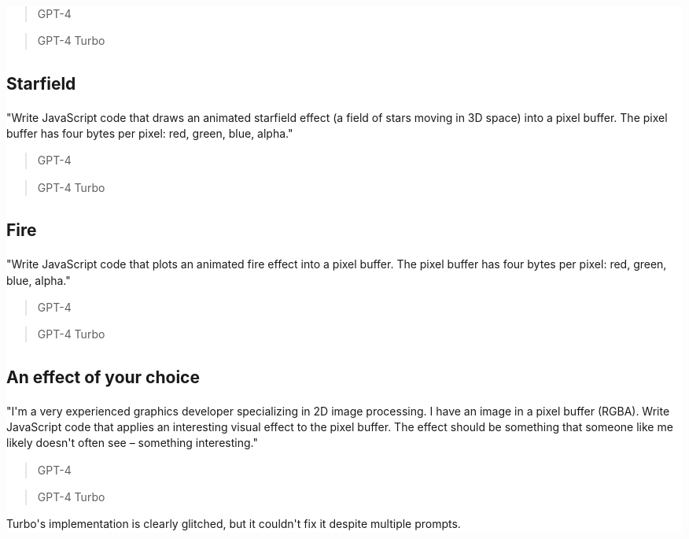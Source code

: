 > GPT-4
![{iframe}](./gource/4.html)

> GPT-4 Turbo
![{iframe}](./gource/4-turbo.html)

## Starfield

<p class="label-a">"Write JavaScript code that draws an animated starfield effect (a field of stars moving in 3D space) into a pixel buffer. The pixel buffer has four bytes per pixel: red, green, blue, alpha."</p>

> GPT-4
![{iframe}](./starfield/4.html)

> GPT-4 Turbo
![{iframe}](./starfield/4-turbo.html)

## Fire

<p class="label-a">"Write JavaScript code that plots an animated fire effect into a pixel buffer. The pixel buffer has four bytes per pixel: red, green, blue, alpha."</p>

> GPT-4
![{iframe}](./fire/4.html)

> GPT-4 Turbo
![{iframe}](./fire/4-turbo.html)

## An effect of your choice

<p class="label-a">"I'm a very experienced graphics developer specializing in 2D image processing. I have an image in a pixel buffer (RGBA). Write JavaScript code that applies an interesting visual effect to the pixel buffer. The effect should be something that someone like me likely doesn't often see &ndash; something interesting."</p>

> GPT-4
![{iframe}](./interesting/4.html)

> GPT-4 Turbo
![{iframe}](./interesting/4-turbo.html)

Turbo's implementation is clearly glitched, but it couldn't fix it despite multiple prompts.

